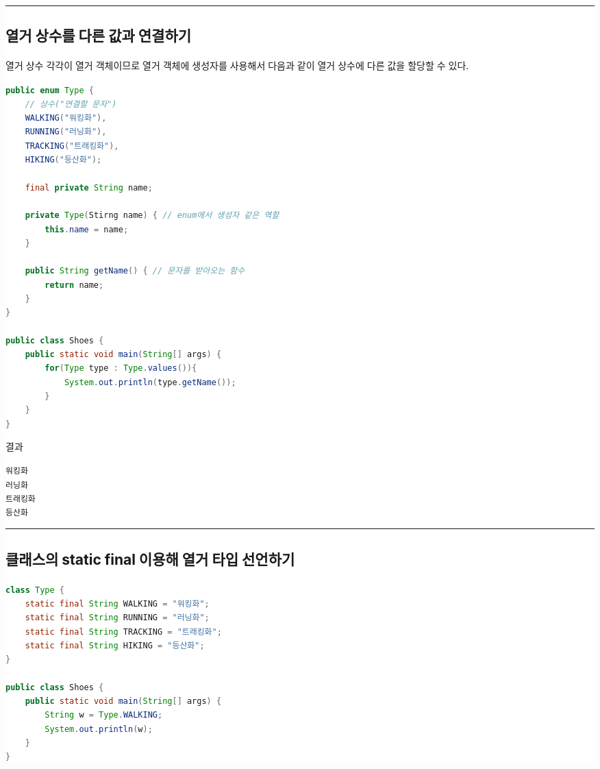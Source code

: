 ```java
```

---

## 열거 상수를 다른 값과 연결하기

열거 상수 각각이 열거 객체이므로 열거 객체에 생성자를 사용해서 다음과 같이 열거 상수에 다른 값을 할당할 수 있다.

```java
public enum Type {
	// 상수("연결할 문자")
	WALKING("워킹화"),
	RUNNING("러닝화"),
	TRACKING("트래킹화"),
	HIKING("등산화");

    final private String name;

    private Type(Stirng name) { // enum에서 생성자 같은 역할
	    this.name = name;
    }

    public String getName() { // 문자를 받아오는 함수
	    return name;
    }
}

public class Shoes {
    public static void main(String[] args) {
        for(Type type : Type.values()){
            System.out.println(type.getName());
        }
    }
}
```

결과

```
워킹화
러닝화
트래킹화
등산화
```

---

## 클래스의 static final 이용해 열거 타입 선언하기

```java
class Type {
    static final String WALKING = "워킹화";
    static final String RUNNING = "러닝화";
    static final String TRACKING = "트래킹화";
    static final String HIKING = "등산화";
}

public class Shoes {
    public static void main(String[] args) {
        String w = Type.WALKING;
        System.out.println(w);
    }
}
```
